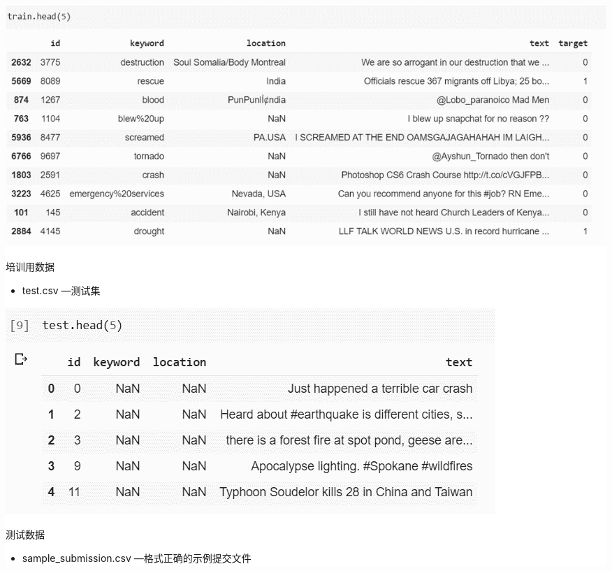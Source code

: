![](img/3a92c663e14ff62997d746e2266e73af.png)

培训用数据

*   test.csv —测试集

![](img/8d692868a2d9fd6e7855fe6e1898b750.png)

测试数据

*   sample_submission.csv —格式正确的示例提交文件
